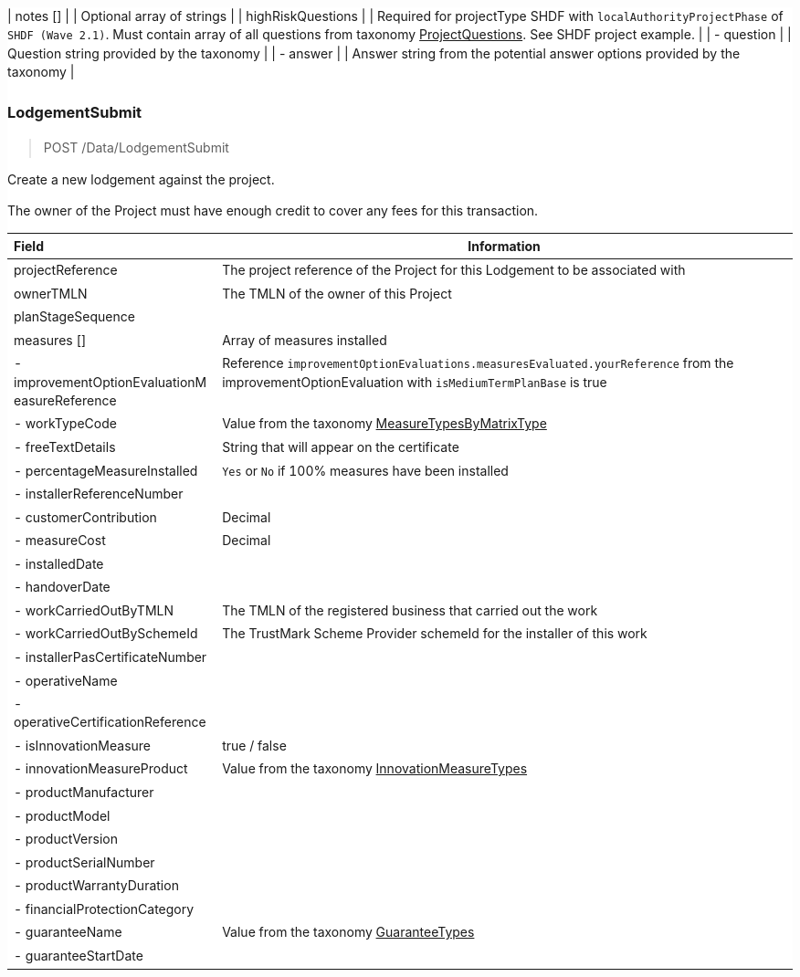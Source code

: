 | notes [] | | Optional array of strings |
| highRiskQuestions                 | | Required for projectType SHDF with `localAuthorityProjectPhase` of  `SHDF (Wave 2.1)`. Must contain array of all questions from taxonomy [ProjectQuestions](#projectquestions). See SHDF project example. |
| - question                        | | Question string provided by the taxonomy |
| - answer                          | | Answer string from the potential answer options provided by the taxonomy |

### LodgementSubmit

> POST /Data/LodgementSubmit

Create a new lodgement against the project.

The owner of the Project must have enough credit to cover any fees for this transaction.

| Field                             | Information                              |
| :-------------------------------- | ---------------------------------------- |
| projectReference | The project reference of the Project for this Lodgement to be associated with |
| ownerTMLN | The TMLN of the owner of this Project |
| planStageSequence |  |
| measures [] | Array of measures installed |
| - improvementOptionEvaluationMeasureReference | Reference `improvementOptionEvaluations.measuresEvaluated.yourReference` from the improvementOptionEvaluation with `isMediumTermPlanBase` is true |
| - workTypeCode | Value from the taxonomy [MeasureTypesByMatrixType](#measuretypesbymatrixtype) |
| - freeTextDetails | String that will appear on the certificate |
| - percentageMeasureInstalled | `Yes` or `No` if 100% measures have been installed |
| - installerReferenceNumber |  |
| - customerContribution            | Decimal |
| - measureCost                     | Decimal |
| - installedDate |  |
| - handoverDate |  |
| - workCarriedOutByTMLN | The TMLN of the registered business that carried out the work |
| - workCarriedOutBySchemeId | The TrustMark Scheme Provider schemeId for the installer of this work |
| - installerPasCertificateNumber |  |
| - operativeName |  |
| - operativeCertificationReference |  |
| - isInnovationMeasure | true / false |
| - innovationMeasureProduct | Value from the taxonomy [InnovationMeasureTypes](#innovationmeasuretypes) |
| - productManufacturer |  |
| - productModel |  |
| - productVersion |  |
| - productSerialNumber |  |
| - productWarrantyDuration |  |
| - financialProtectionCategory |  |
| - guaranteeName | Value from the taxonomy [GuaranteeTypes](#guaranteetypes) |
| - guaranteeStartDate |  |